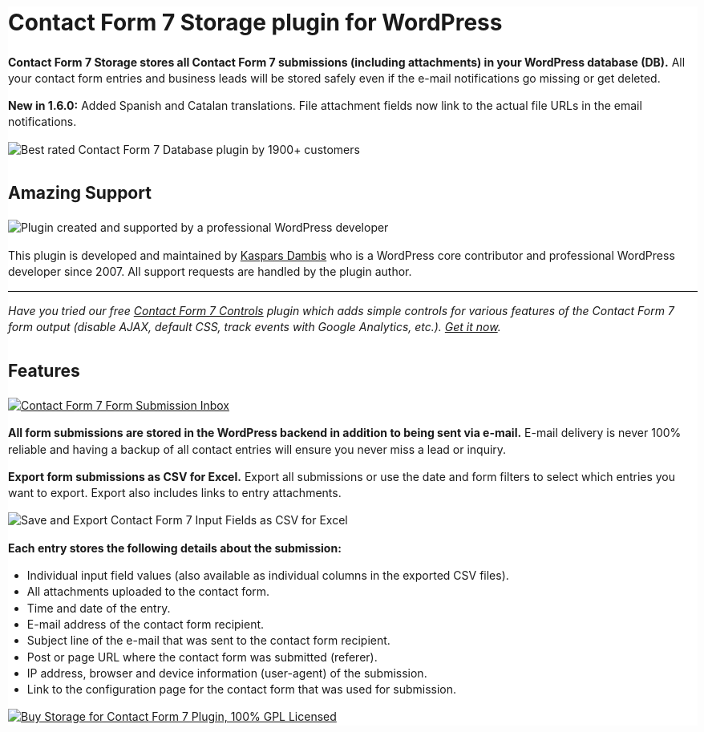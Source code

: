 # Contact Form 7 Storage plugin for WordPress

**Contact Form 7 Storage stores all Contact Form 7 submissions (including attachments) in your WordPress database (DB).** All your contact form entries and business leads will be stored safely even if the e-mail notifications go missing or get deleted.

**New in 1.6.0:** Added Spanish and Catalan translations. File attachment fields now link to the actual file URLs in the email notifications.

![Best rated Contact Form 7 Database plugin by 1900+ customers](https://preseto.com/wp-content/uploads/2017/02/great-ratings-many-buyers.png)

## Amazing Support

![Plugin created and supported by a professional WordPress developer](https://preseto.com/wp-content/uploads/2017/02/created-by-kaspars-dambis-pro-wordpress-developer.png)

This plugin is developed and maintained by [Kaspars Dambis](https://kaspars.net) who is a WordPress core contributor and professional WordPress developer since 2007. All support requests are handled by the plugin author.

---

_Have you tried our free [Contact Form 7 Controls](https://wordpress.org/plugins/contact-form-7-extras/) plugin which adds simple controls for various features of the Contact Form 7 form output (disable AJAX, default CSS, track events with Google Analytics, etc.). [Get it now](https://wordpress.org/plugins/contact-form-7-extras/)._


## Features

[![Contact Form 7 Form Submission Inbox](https://preseto.com/wp-content/uploads/2017/12/contact-form-7-entry-inbox.png)](https://codecanyon.net/item/storage-for-contact-form-7-/screenshots/7806229)

**All form submissions are stored in the WordPress backend in addition to being sent via e-mail.** E-mail delivery is never 100% reliable and having a backup of all contact entries will ensure you never miss a lead or inquiry.

**Export form submissions as CSV for Excel.** Export all submissions or use the date and form filters to select which entries you want to export. Export also includes links to entry attachments.

![Save and Export Contact Form 7 Input Fields as CSV for Excel](https://preseto.com/wp-content/uploads/2017/02/contact-form-7-export-field-values-excel.png)

**Each entry stores the following details about the submission:**

- Individual input field values (also available as individual columns in the exported CSV files).
- All attachments uploaded to the contact form.
- Time and date of the entry.
- E-mail address of the contact form recipient.
- Subject line of the e-mail that was sent to the contact form recipient.
- Post or page URL where the contact form was submitted (referer).
- IP address, browser and device information (user-agent) of the submission.
- Link to the configuration page for the contact form that was used for submission.

[![Buy Storage for Contact Form 7 Plugin, 100% GPL Licensed](https://preseto.com/wp-content/uploads/2017/02/buy-storage-for-contact-form-7.png)](https://codecanyon.net/item/storage-for-contact-form-7-/7806229?ref=Preseto&license=regular&open_purchase_for_item_id=7806229&purchasable=source)
